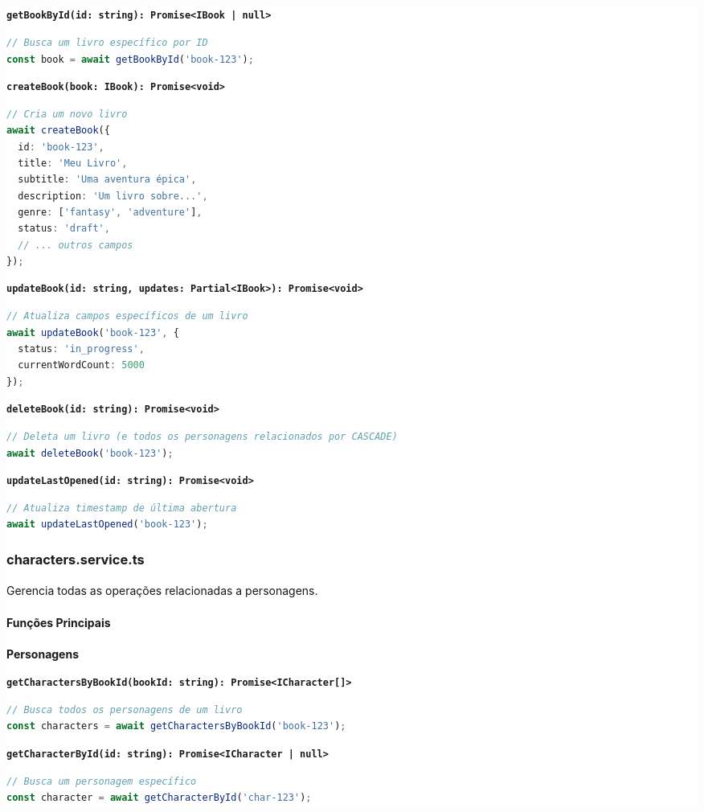 **`getBookById(id: string): Promise<IBook | null>`**
```typescript
// Busca um livro específico por ID
const book = await getBookById('book-123');
```

**`createBook(book: IBook): Promise<void>`**
```typescript
// Cria um novo livro
await createBook({
  id: 'book-123',
  title: 'Meu Livro',
  subtitle: 'Uma aventura épica',
  description: 'Um livro sobre...',
  genre: ['fantasy', 'adventure'],
  status: 'draft',
  // ... outros campos
});
```

**`updateBook(id: string, updates: Partial<IBook>): Promise<void>`**
```typescript
// Atualiza campos específicos de um livro
await updateBook('book-123', {
  status: 'in_progress',
  currentWordCount: 5000
});
```

**`deleteBook(id: string): Promise<void>`**
```typescript
// Deleta um livro (e todos os personagens relacionados por CASCADE)
await deleteBook('book-123');
```

**`updateLastOpened(id: string): Promise<void>`**
```typescript
// Atualiza timestamp de última abertura
await updateLastOpened('book-123');
```

### characters.service.ts

Gerencia todas as operações relacionadas a personagens.

#### Funções Principais

**Personagens**

**`getCharactersByBookId(bookId: string): Promise<ICharacter[]>`**
```typescript
// Busca todos os personagens de um livro
const characters = await getCharactersByBookId('book-123');
```

**`getCharacterById(id: string): Promise<ICharacter | null>`**
```typescript
// Busca um personagem específico
const character = await getCharacterById('char-123');
```

